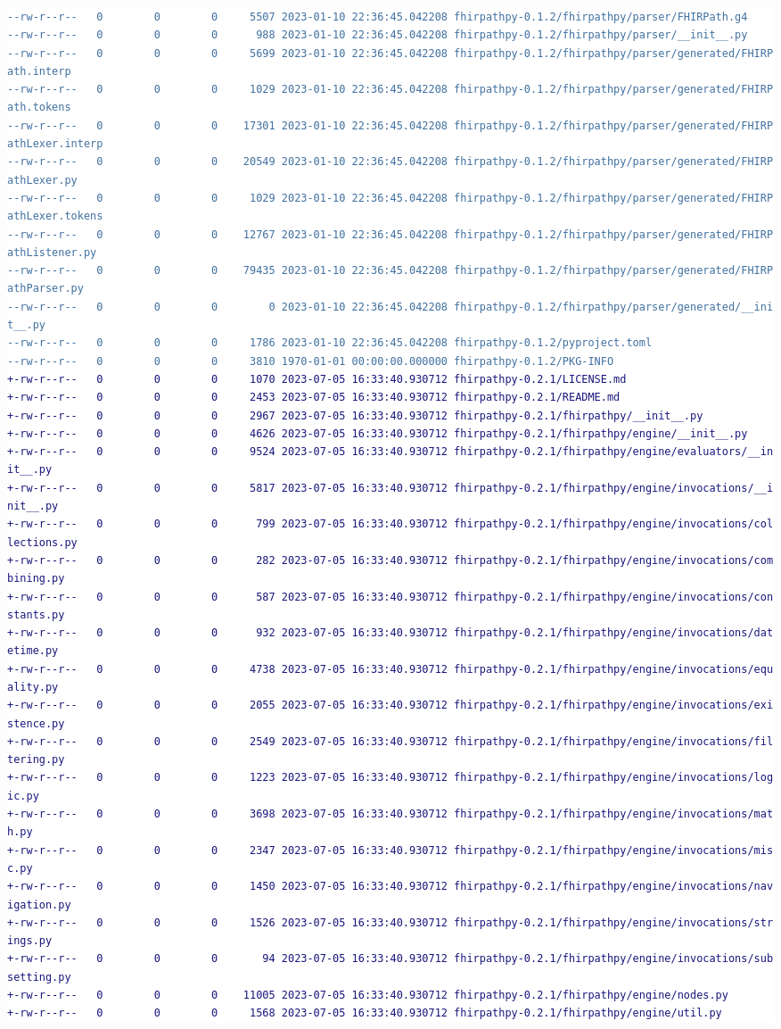 ```diff
--rw-r--r--   0        0        0     5507 2023-01-10 22:36:45.042208 fhirpathpy-0.1.2/fhirpathpy/parser/FHIRPath.g4
--rw-r--r--   0        0        0      988 2023-01-10 22:36:45.042208 fhirpathpy-0.1.2/fhirpathpy/parser/__init__.py
--rw-r--r--   0        0        0     5699 2023-01-10 22:36:45.042208 fhirpathpy-0.1.2/fhirpathpy/parser/generated/FHIRPath.interp
--rw-r--r--   0        0        0     1029 2023-01-10 22:36:45.042208 fhirpathpy-0.1.2/fhirpathpy/parser/generated/FHIRPath.tokens
--rw-r--r--   0        0        0    17301 2023-01-10 22:36:45.042208 fhirpathpy-0.1.2/fhirpathpy/parser/generated/FHIRPathLexer.interp
--rw-r--r--   0        0        0    20549 2023-01-10 22:36:45.042208 fhirpathpy-0.1.2/fhirpathpy/parser/generated/FHIRPathLexer.py
--rw-r--r--   0        0        0     1029 2023-01-10 22:36:45.042208 fhirpathpy-0.1.2/fhirpathpy/parser/generated/FHIRPathLexer.tokens
--rw-r--r--   0        0        0    12767 2023-01-10 22:36:45.042208 fhirpathpy-0.1.2/fhirpathpy/parser/generated/FHIRPathListener.py
--rw-r--r--   0        0        0    79435 2023-01-10 22:36:45.042208 fhirpathpy-0.1.2/fhirpathpy/parser/generated/FHIRPathParser.py
--rw-r--r--   0        0        0        0 2023-01-10 22:36:45.042208 fhirpathpy-0.1.2/fhirpathpy/parser/generated/__init__.py
--rw-r--r--   0        0        0     1786 2023-01-10 22:36:45.042208 fhirpathpy-0.1.2/pyproject.toml
--rw-r--r--   0        0        0     3810 1970-01-01 00:00:00.000000 fhirpathpy-0.1.2/PKG-INFO
+-rw-r--r--   0        0        0     1070 2023-07-05 16:33:40.930712 fhirpathpy-0.2.1/LICENSE.md
+-rw-r--r--   0        0        0     2453 2023-07-05 16:33:40.930712 fhirpathpy-0.2.1/README.md
+-rw-r--r--   0        0        0     2967 2023-07-05 16:33:40.930712 fhirpathpy-0.2.1/fhirpathpy/__init__.py
+-rw-r--r--   0        0        0     4626 2023-07-05 16:33:40.930712 fhirpathpy-0.2.1/fhirpathpy/engine/__init__.py
+-rw-r--r--   0        0        0     9524 2023-07-05 16:33:40.930712 fhirpathpy-0.2.1/fhirpathpy/engine/evaluators/__init__.py
+-rw-r--r--   0        0        0     5817 2023-07-05 16:33:40.930712 fhirpathpy-0.2.1/fhirpathpy/engine/invocations/__init__.py
+-rw-r--r--   0        0        0      799 2023-07-05 16:33:40.930712 fhirpathpy-0.2.1/fhirpathpy/engine/invocations/collections.py
+-rw-r--r--   0        0        0      282 2023-07-05 16:33:40.930712 fhirpathpy-0.2.1/fhirpathpy/engine/invocations/combining.py
+-rw-r--r--   0        0        0      587 2023-07-05 16:33:40.930712 fhirpathpy-0.2.1/fhirpathpy/engine/invocations/constants.py
+-rw-r--r--   0        0        0      932 2023-07-05 16:33:40.930712 fhirpathpy-0.2.1/fhirpathpy/engine/invocations/datetime.py
+-rw-r--r--   0        0        0     4738 2023-07-05 16:33:40.930712 fhirpathpy-0.2.1/fhirpathpy/engine/invocations/equality.py
+-rw-r--r--   0        0        0     2055 2023-07-05 16:33:40.930712 fhirpathpy-0.2.1/fhirpathpy/engine/invocations/existence.py
+-rw-r--r--   0        0        0     2549 2023-07-05 16:33:40.930712 fhirpathpy-0.2.1/fhirpathpy/engine/invocations/filtering.py
+-rw-r--r--   0        0        0     1223 2023-07-05 16:33:40.930712 fhirpathpy-0.2.1/fhirpathpy/engine/invocations/logic.py
+-rw-r--r--   0        0        0     3698 2023-07-05 16:33:40.930712 fhirpathpy-0.2.1/fhirpathpy/engine/invocations/math.py
+-rw-r--r--   0        0        0     2347 2023-07-05 16:33:40.930712 fhirpathpy-0.2.1/fhirpathpy/engine/invocations/misc.py
+-rw-r--r--   0        0        0     1450 2023-07-05 16:33:40.930712 fhirpathpy-0.2.1/fhirpathpy/engine/invocations/navigation.py
+-rw-r--r--   0        0        0     1526 2023-07-05 16:33:40.930712 fhirpathpy-0.2.1/fhirpathpy/engine/invocations/strings.py
+-rw-r--r--   0        0        0       94 2023-07-05 16:33:40.930712 fhirpathpy-0.2.1/fhirpathpy/engine/invocations/subsetting.py
+-rw-r--r--   0        0        0    11005 2023-07-05 16:33:40.930712 fhirpathpy-0.2.1/fhirpathpy/engine/nodes.py
+-rw-r--r--   0        0        0     1568 2023-07-05 16:33:40.930712 fhirpathpy-0.2.1/fhirpathpy/engine/util.py
```